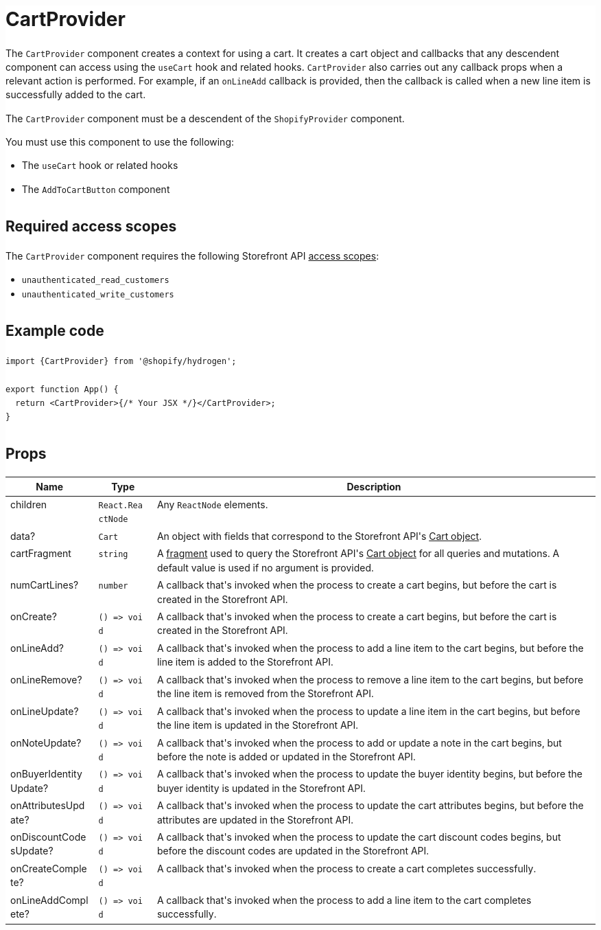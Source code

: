 # CartProvider


The `CartProvider` component creates a context for using a cart. It creates a cart object and callbacks
that any descendent component can access using the `useCart` hook and related hooks. `CartProvider` also carries out
any callback props when a relevant action is performed. For example, if an `onLineAdd` callback is provided,
then the callback is called when a new line item is successfully added to the cart.

The `CartProvider` component must be a descendent of the `ShopifyProvider` component.

You must use this component to use the following:

- The `useCart` hook or related hooks

- The `AddToCartButton` component

## Required access scopes

The `CartProvider` component requires the following Storefront API [access scopes](https://shopify.dev/api/usage/access-scopes#unauthenticated-access-scopes):

- `unauthenticated_read_customers`
- `unauthenticated_write_customers`

## Example code

```tsx
import {CartProvider} from '@shopify/hydrogen';

export function App() {
  return <CartProvider>{/* Your JSX */}</CartProvider>;
}
```

## Props

| Name                   | Type                         | Description                                                                                                                                                                                                              |
| ---------------------- | ---------------------------- | ------------------------------------------------------------------------------------------------------------------------------------------------------------------------------------------------------------------------ |
| children               | `React.ReactNode` | Any `ReactNode` elements.                                                                                                                                                                                                |
| data?                  | `Cart`            | An object with fields that correspond to the Storefront API's [Cart object](https://shopify.dev/api/storefront/latest/objects/cart).                                                                                     |
| cartFragment           | `string`          | A [fragment](#cart-fragment) used to query the Storefront API's [Cart object](https://shopify.dev/api/storefront/latest/objects/cart) for all queries and mutations. A default value is used if no argument is provided. |
| numCartLines?          | `number`          | A callback that's invoked when the process to create a cart begins, but before the cart is created in the Storefront API.                                                                                               |
| onCreate?              | `() => void`      | A callback that's invoked when the process to create a cart begins, but before the cart is created in the Storefront API.                                                                                               |
| onLineAdd?             | `() => void`      | A callback that's invoked when the process to add a line item to the cart begins, but before the line item is added to the Storefront API.                                                                              |
| onLineRemove?          | `() => void`      | A callback that's invoked when the process to remove a line item to the cart begins, but before the line item is removed from the Storefront API.                                                                       |
| onLineUpdate?          | `() => void`      | A callback that's invoked when the process to update a line item in the cart begins, but before the line item is updated in the Storefront API.                                                                         |
| onNoteUpdate?          | `() => void`      | A callback that's invoked when the process to add or update a note in the cart begins, but before the note is added or updated in the Storefront API.                                                                   |
| onBuyerIdentityUpdate? | `() => void`      | A callback that's invoked when the process to update the buyer identity begins, but before the buyer identity is updated in the Storefront API.                                                                         |
| onAttributesUpdate?    | `() => void`      | A callback that's invoked when the process to update the cart attributes begins, but before the attributes are updated in the Storefront API.                                                                           |
| onDiscountCodesUpdate? | `() => void`      | A callback that's invoked when the process to update the cart discount codes begins, but before the discount codes are updated in the Storefront API.                                                                   |
| onCreateComplete? | `() => void` | A callback that's invoked when the process to create a cart completes successfully. |
| onLineAddComplete? | `() => void` | A callback that's invoked when the process to add a line item to the cart completes successfully. |